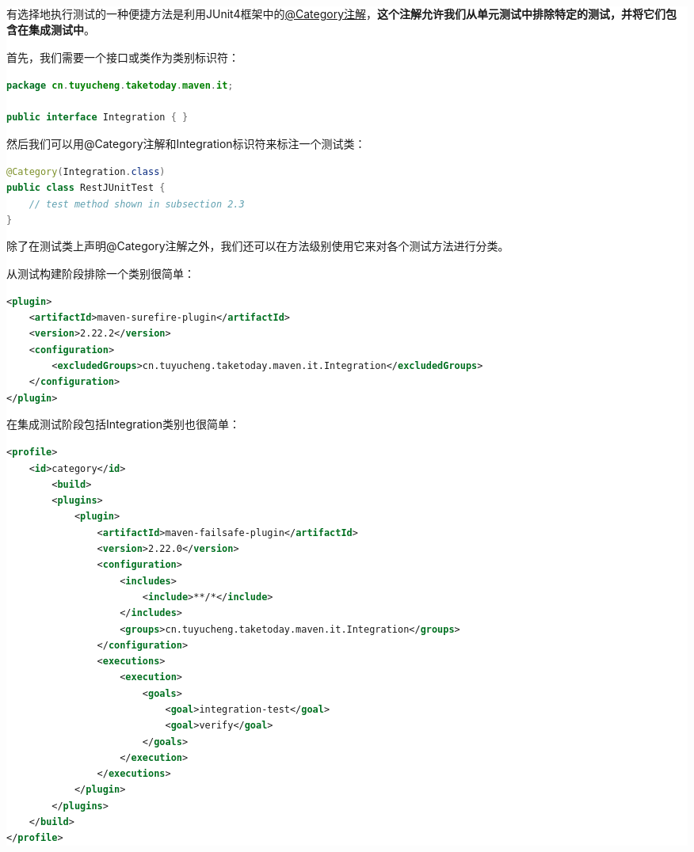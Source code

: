 有选择地执行测试的一种便捷方法是利用JUnit4框架中的[@Category注解](https://junit.org/junit4/javadoc/latest/org/junit/experimental/categories/Category.html)，**这个注解允许我们从单元测试中排除特定的测试，并将它们包含在集成测试中**。

首先，我们需要一个接口或类作为类别标识符：

```java
package cn.tuyucheng.taketoday.maven.it;

public interface Integration { }
```

然后我们可以用@Category注解和Integration标识符来标注一个测试类：

```java
@Category(Integration.class)
public class RestJUnitTest {
    // test method shown in subsection 2.3
}
```

除了在测试类上声明@Category注解之外，我们还可以在方法级别使用它来对各个测试方法进行分类。

从测试构建阶段排除一个类别很简单：

```xml
<plugin>
    <artifactId>maven-surefire-plugin</artifactId>
    <version>2.22.2</version>
    <configuration>
        <excludedGroups>cn.tuyucheng.taketoday.maven.it.Integration</excludedGroups>
    </configuration>
</plugin>
```

在集成测试阶段包括Integration类别也很简单：

```xml
<profile>
    <id>category</id>
        <build>
        <plugins>
            <plugin>
                <artifactId>maven-failsafe-plugin</artifactId>
                <version>2.22.0</version>
                <configuration>
                    <includes>
                        <include>**/*</include>
                    </includes>
                    <groups>cn.tuyucheng.taketoday.maven.it.Integration</groups>
                </configuration>
                <executions>
                    <execution>
                        <goals>
                            <goal>integration-test</goal>
                            <goal>verify</goal>
                        </goals>
                    </execution>
                </executions>
            </plugin>
        </plugins>
    </build>
</profile>
```

